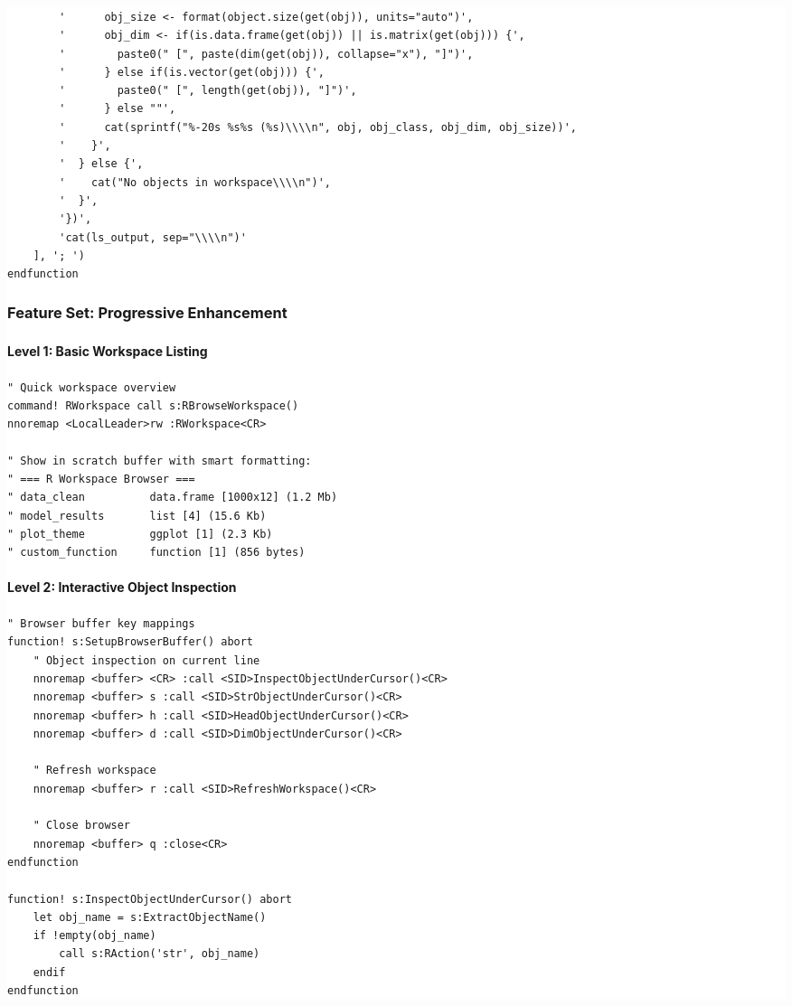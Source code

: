 ```vim
        '      obj_size <- format(object.size(get(obj)), units="auto")',
        '      obj_dim <- if(is.data.frame(get(obj)) || is.matrix(get(obj))) {',
        '        paste0(" [", paste(dim(get(obj)), collapse="x"), "]")',
        '      } else if(is.vector(get(obj))) {',
        '        paste0(" [", length(get(obj)), "]")',
        '      } else ""',
        '      cat(sprintf("%-20s %s%s (%s)\\\\n", obj, obj_class, obj_dim, obj_size))',
        '    }',
        '  } else {',
        '    cat("No objects in workspace\\\\n")',
        '  }',
        '})',
        'cat(ls_output, sep="\\\\n")'
    ], '; ')
endfunction
```

### **Feature Set: Progressive Enhancement**

#### **Level 1: Basic Workspace Listing**
```vim
" Quick workspace overview
command! RWorkspace call s:RBrowseWorkspace()
nnoremap <LocalLeader>rw :RWorkspace<CR>

" Show in scratch buffer with smart formatting:
" === R Workspace Browser ===
" data_clean          data.frame [1000x12] (1.2 Mb)
" model_results       list [4] (15.6 Kb)  
" plot_theme          ggplot [1] (2.3 Kb)
" custom_function     function [1] (856 bytes)
```

#### **Level 2: Interactive Object Inspection**
```vim
" Browser buffer key mappings
function! s:SetupBrowserBuffer() abort
    " Object inspection on current line
    nnoremap <buffer> <CR> :call <SID>InspectObjectUnderCursor()<CR>
    nnoremap <buffer> s :call <SID>StrObjectUnderCursor()<CR>
    nnoremap <buffer> h :call <SID>HeadObjectUnderCursor()<CR>
    nnoremap <buffer> d :call <SID>DimObjectUnderCursor()<CR>
    
    " Refresh workspace
    nnoremap <buffer> r :call <SID>RefreshWorkspace()<CR>
    
    " Close browser
    nnoremap <buffer> q :close<CR>
endfunction

function! s:InspectObjectUnderCursor() abort
    let obj_name = s:ExtractObjectName()
    if !empty(obj_name)
        call s:RAction('str', obj_name)
    endif
endfunction
```

